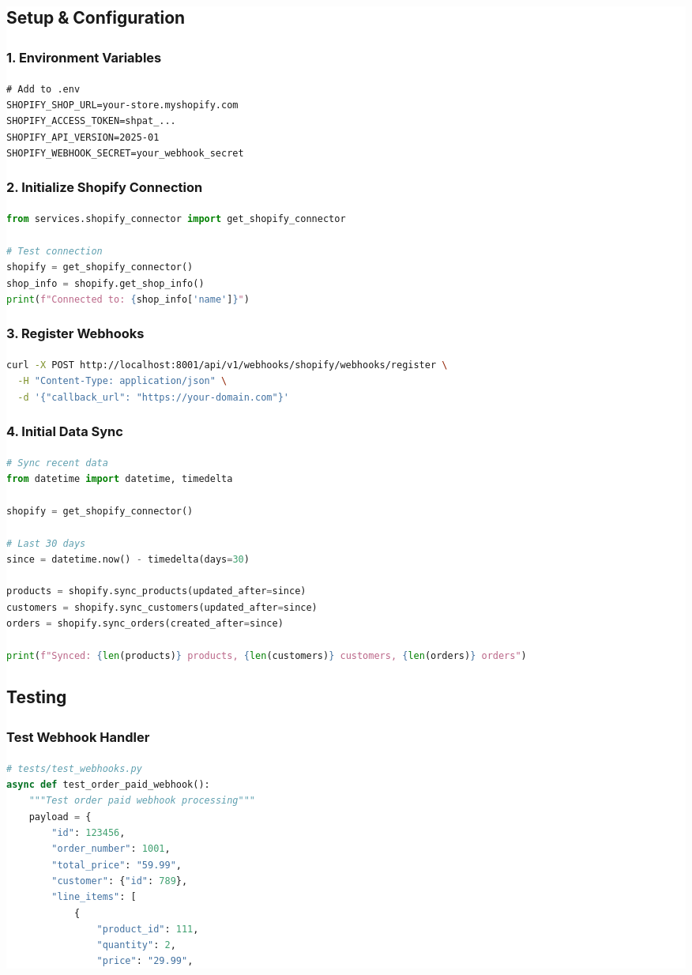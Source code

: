 ## Setup & Configuration

### 1. Environment Variables
```env
# Add to .env
SHOPIFY_SHOP_URL=your-store.myshopify.com
SHOPIFY_ACCESS_TOKEN=shpat_...
SHOPIFY_API_VERSION=2025-01
SHOPIFY_WEBHOOK_SECRET=your_webhook_secret
```

### 2. Initialize Shopify Connection
```python
from services.shopify_connector import get_shopify_connector

# Test connection
shopify = get_shopify_connector()
shop_info = shopify.get_shop_info()
print(f"Connected to: {shop_info['name']}")
```

### 3. Register Webhooks
```bash
curl -X POST http://localhost:8001/api/v1/webhooks/shopify/webhooks/register \
  -H "Content-Type: application/json" \
  -d '{"callback_url": "https://your-domain.com"}'
```

### 4. Initial Data Sync
```python
# Sync recent data
from datetime import datetime, timedelta

shopify = get_shopify_connector()

# Last 30 days
since = datetime.now() - timedelta(days=30)

products = shopify.sync_products(updated_after=since)
customers = shopify.sync_customers(updated_after=since)
orders = shopify.sync_orders(created_after=since)

print(f"Synced: {len(products)} products, {len(customers)} customers, {len(orders)} orders")
```

## Testing

### Test Webhook Handler
```python
# tests/test_webhooks.py
async def test_order_paid_webhook():
    """Test order paid webhook processing"""
    payload = {
        "id": 123456,
        "order_number": 1001,
        "total_price": "59.99",
        "customer": {"id": 789},
        "line_items": [
            {
                "product_id": 111,
                "quantity": 2,
                "price": "29.99",
```